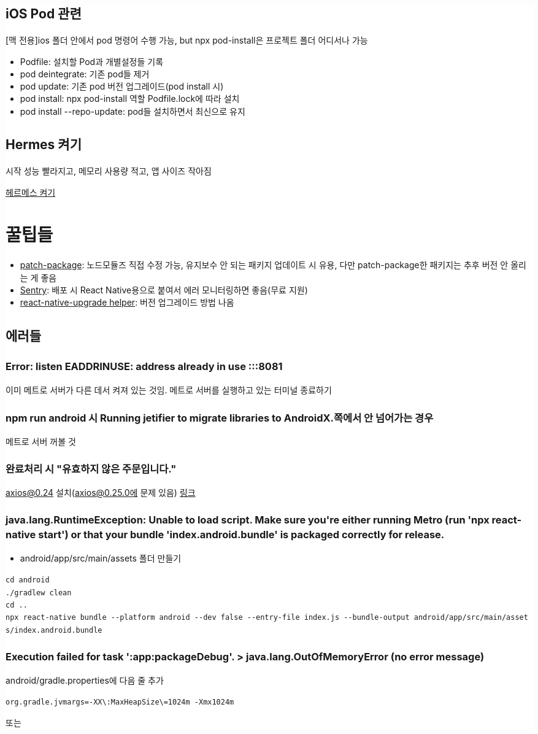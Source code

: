## iOS Pod 관련
[맥 전용]ios 폴더 안에서 pod 명령어 수행 가능, but npx pod-install은 프로젝트 폴더 어디서나 가능
- Podfile: 설치할 Pod과 개별설정들 기록
- pod deintegrate: 기존 pod들 제거
- pod update: 기존 pod 버전 업그레이드(pod install 시)
- pod install: npx pod-install 역할 Podfile.lock에 따라 설치
- pod install --repo-update: pod들 설치하면서 최신으로 유지

## Hermes 켜기
시작 성능 빨라지고, 메모리 사용량 적고, 앱 사이즈 작아짐

[헤르메스 켜기](https://reactnative.dev/docs/hermes)

# 꿀팁들
- [patch-package](https://www.npmjs.com/package/patch-package): 노드모듈즈 직접 수정 가능, 유지보수 안 되는 패키지 업데이트 시 유용, 다만 patch-package한 패키지는 추후 버전 안 올리는 게 좋음
- [Sentry](https://sentry.io/): 배포 시 React Native용으로 붙여서 에러 모니터링하면 좋음(무료 지원)
- [react-native-upgrade helper](https://react-native-community.github.io/upgrade-helper/): 버전 업그레이드 방법 나옴

## 에러들
### Error: listen EADDRINUSE: address already in use :::8081
이미 메트로 서버가 다른 데서 켜져 있는 것임. 메트로 서버를 실행하고 있는 터미널 종료하기
### npm run android 시 Running jetifier to migrate libraries to AndroidX.쪽에서 안 넘어가는 경우
메트로 서버 꺼볼 것

### 완료처리 시 "유효하지 않은 주문입니다."
axios@0.24 설치(axios@0.25.0에 문제 있음)
[링크](https://github.com/axios/axios/issues/4406)
### java.lang.RuntimeException: Unable to load script. Make sure you're either running Metro (run 'npx react-native start') or that your bundle 'index.android.bundle' is packaged correctly for release.
- android/app/src/main/assets 폴더 만들기
```shell
cd android
./gradlew clean
cd ..
npx react-native bundle --platform android --dev false --entry-file index.js --bundle-output android/app/src/main/assets/index.android.bundle
```
### Execution failed for task ':app:packageDebug'. > java.lang.OutOfMemoryError (no error message)
android/gradle.properties에 다음 줄 추가
```
org.gradle.jvmargs=-XX\:MaxHeapSize\=1024m -Xmx1024m
```
또는
